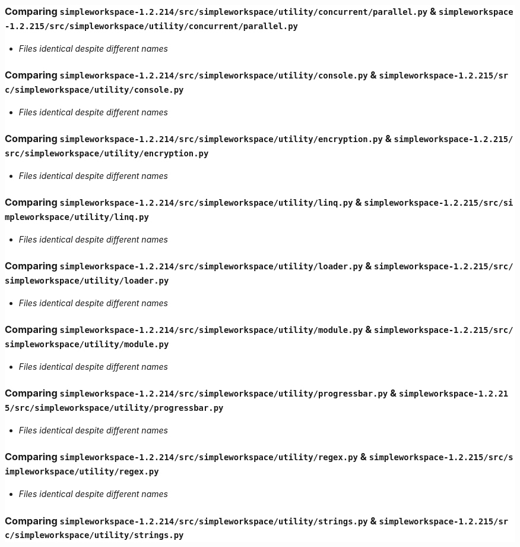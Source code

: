 ### Comparing `simpleworkspace-1.2.214/src/simpleworkspace/utility/concurrent/parallel.py` & `simpleworkspace-1.2.215/src/simpleworkspace/utility/concurrent/parallel.py`

 * *Files identical despite different names*

### Comparing `simpleworkspace-1.2.214/src/simpleworkspace/utility/console.py` & `simpleworkspace-1.2.215/src/simpleworkspace/utility/console.py`

 * *Files identical despite different names*

### Comparing `simpleworkspace-1.2.214/src/simpleworkspace/utility/encryption.py` & `simpleworkspace-1.2.215/src/simpleworkspace/utility/encryption.py`

 * *Files identical despite different names*

### Comparing `simpleworkspace-1.2.214/src/simpleworkspace/utility/linq.py` & `simpleworkspace-1.2.215/src/simpleworkspace/utility/linq.py`

 * *Files identical despite different names*

### Comparing `simpleworkspace-1.2.214/src/simpleworkspace/utility/loader.py` & `simpleworkspace-1.2.215/src/simpleworkspace/utility/loader.py`

 * *Files identical despite different names*

### Comparing `simpleworkspace-1.2.214/src/simpleworkspace/utility/module.py` & `simpleworkspace-1.2.215/src/simpleworkspace/utility/module.py`

 * *Files identical despite different names*

### Comparing `simpleworkspace-1.2.214/src/simpleworkspace/utility/progressbar.py` & `simpleworkspace-1.2.215/src/simpleworkspace/utility/progressbar.py`

 * *Files identical despite different names*

### Comparing `simpleworkspace-1.2.214/src/simpleworkspace/utility/regex.py` & `simpleworkspace-1.2.215/src/simpleworkspace/utility/regex.py`

 * *Files identical despite different names*

### Comparing `simpleworkspace-1.2.214/src/simpleworkspace/utility/strings.py` & `simpleworkspace-1.2.215/src/simpleworkspace/utility/strings.py`
